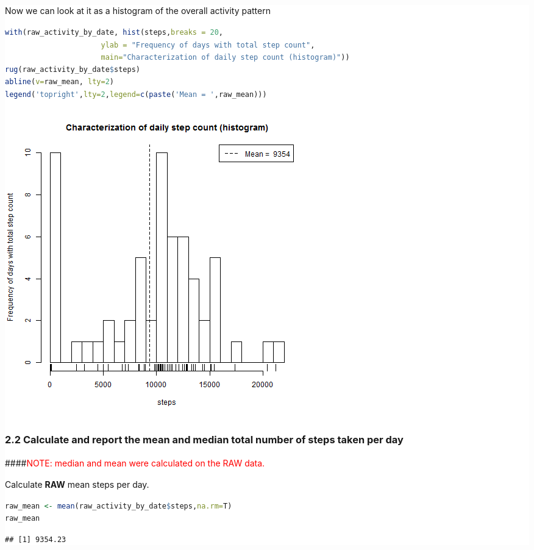 Now we can look at it as a histogram of the overall activity pattern

```r
with(raw_activity_by_date, hist(steps,breaks = 20,
                      ylab = "Frequency of days with total step count",
                      main="Characterization of daily step count (histogram)"))
rug(raw_activity_by_date$steps)
abline(v=raw_mean, lty=2)
legend('topright',lty=2,legend=c(paste('Mean = ',raw_mean)))
```

![plot of chunk unnamed-chunk-8](figure/unnamed-chunk-8-1.png) 

### 2.2 Calculate and report the mean and median total number of steps taken per day

####<span style="color:red">NOTE: median and mean were calculated on the RAW data.</span>

Calculate **RAW** mean steps per day.

```r
raw_mean <- mean(raw_activity_by_date$steps,na.rm=T)
raw_mean
```

```
## [1] 9354.23
```
